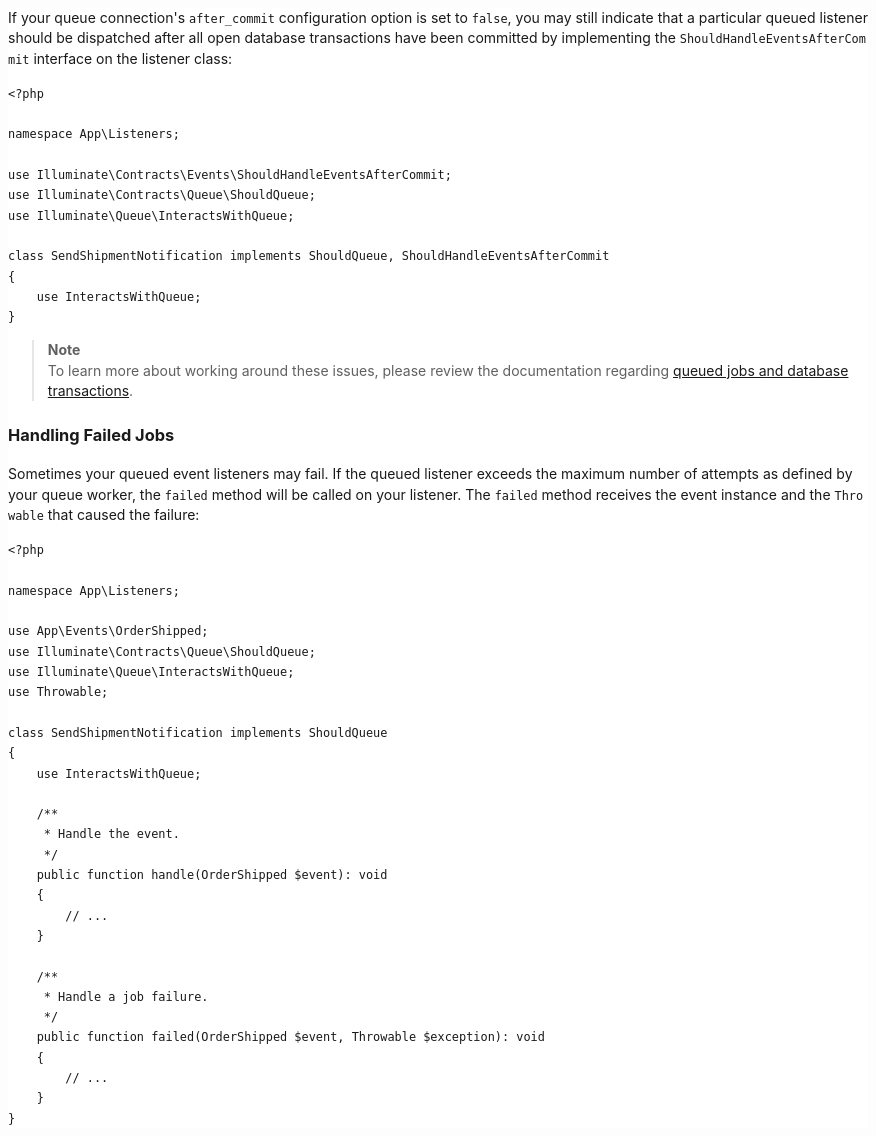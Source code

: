 If your queue connection's `after_commit` configuration option is set to `false`, you may still indicate that a particular queued listener should be dispatched after all open database transactions have been committed by implementing the `ShouldHandleEventsAfterCommit` interface on the listener class:

    <?php

    namespace App\Listeners;

    use Illuminate\Contracts\Events\ShouldHandleEventsAfterCommit;
    use Illuminate\Contracts\Queue\ShouldQueue;
    use Illuminate\Queue\InteractsWithQueue;

    class SendShipmentNotification implements ShouldQueue, ShouldHandleEventsAfterCommit
    {
        use InteractsWithQueue;
    }

> **Note**  
> To learn more about working around these issues, please review the documentation regarding [queued jobs and database transactions](/docs/{{version}}/queues#jobs-and-database-transactions).

<a name="handling-failed-jobs"></a>
### Handling Failed Jobs

Sometimes your queued event listeners may fail. If the queued listener exceeds the maximum number of attempts as defined by your queue worker, the `failed` method will be called on your listener. The `failed` method receives the event instance and the `Throwable` that caused the failure:

    <?php

    namespace App\Listeners;

    use App\Events\OrderShipped;
    use Illuminate\Contracts\Queue\ShouldQueue;
    use Illuminate\Queue\InteractsWithQueue;
    use Throwable;

    class SendShipmentNotification implements ShouldQueue
    {
        use InteractsWithQueue;

        /**
         * Handle the event.
         */
        public function handle(OrderShipped $event): void
        {
            // ...
        }

        /**
         * Handle a job failure.
         */
        public function failed(OrderShipped $event, Throwable $exception): void
        {
            // ...
        }
    }
